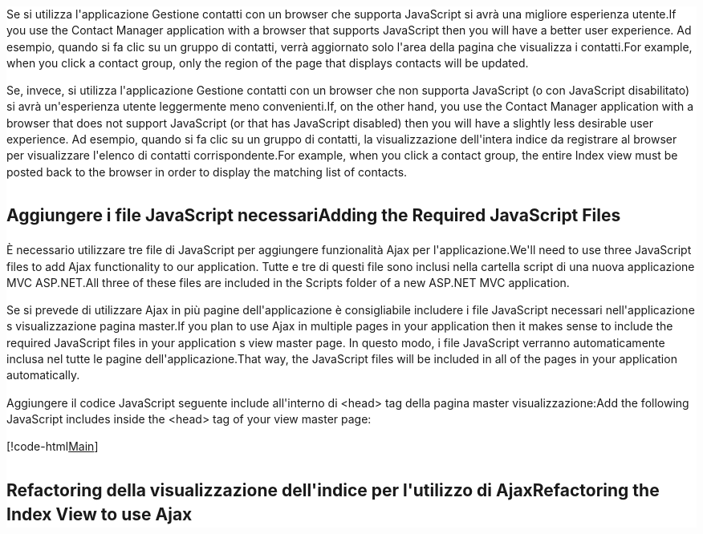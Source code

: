 <span data-ttu-id="97e92-173">Se si utilizza l'applicazione Gestione contatti con un browser che supporta JavaScript si avrà una migliore esperienza utente.</span><span class="sxs-lookup"><span data-stu-id="97e92-173">If you use the Contact Manager application with a browser that supports JavaScript then you will have a better user experience.</span></span> <span data-ttu-id="97e92-174">Ad esempio, quando si fa clic su un gruppo di contatti, verrà aggiornato solo l'area della pagina che visualizza i contatti.</span><span class="sxs-lookup"><span data-stu-id="97e92-174">For example, when you click a contact group, only the region of the page that displays contacts will be updated.</span></span>

<span data-ttu-id="97e92-175">Se, invece, si utilizza l'applicazione Gestione contatti con un browser che non supporta JavaScript (o con JavaScript disabilitato) si avrà un'esperienza utente leggermente meno convenienti.</span><span class="sxs-lookup"><span data-stu-id="97e92-175">If, on the other hand, you use the Contact Manager application with a browser that does not support JavaScript (or that has JavaScript disabled) then you will have a slightly less desirable user experience.</span></span> <span data-ttu-id="97e92-176">Ad esempio, quando si fa clic su un gruppo di contatti, la visualizzazione dell'intera indice da registrare al browser per visualizzare l'elenco di contatti corrispondente.</span><span class="sxs-lookup"><span data-stu-id="97e92-176">For example, when you click a contact group, the entire Index view must be posted back to the browser in order to display the matching list of contacts.</span></span>

## <a name="adding-the-required-javascript-files"></a><span data-ttu-id="97e92-177">Aggiungere i file JavaScript necessari</span><span class="sxs-lookup"><span data-stu-id="97e92-177">Adding the Required JavaScript Files</span></span>

<span data-ttu-id="97e92-178">È necessario utilizzare tre file di JavaScript per aggiungere funzionalità Ajax per l'applicazione.</span><span class="sxs-lookup"><span data-stu-id="97e92-178">We'll need to use three JavaScript files to add Ajax functionality to our application.</span></span> <span data-ttu-id="97e92-179">Tutte e tre di questi file sono inclusi nella cartella script di una nuova applicazione MVC ASP.NET.</span><span class="sxs-lookup"><span data-stu-id="97e92-179">All three of these files are included in the Scripts folder of a new ASP.NET MVC application.</span></span>

<span data-ttu-id="97e92-180">Se si prevede di utilizzare Ajax in più pagine dell'applicazione è consigliabile includere i file JavaScript necessari nell'applicazione s visualizzazione pagina master.</span><span class="sxs-lookup"><span data-stu-id="97e92-180">If you plan to use Ajax in multiple pages in your application then it makes sense to include the required JavaScript files in your application s view master page.</span></span> <span data-ttu-id="97e92-181">In questo modo, i file JavaScript verranno automaticamente inclusa nel tutte le pagine dell'applicazione.</span><span class="sxs-lookup"><span data-stu-id="97e92-181">That way, the JavaScript files will be included in all of the pages in your application automatically.</span></span>

<span data-ttu-id="97e92-182">Aggiungere il codice JavaScript seguente include all'interno di &lt;head&gt; tag della pagina master visualizzazione:</span><span class="sxs-lookup"><span data-stu-id="97e92-182">Add the following JavaScript includes inside the &lt;head&gt; tag of your view master page:</span></span>

[!code-html[Main](iteration-7-add-ajax-functionality-cs/samples/sample1.html)]

## <a name="refactoring-the-index-view-to-use-ajax"></a><span data-ttu-id="97e92-183">Refactoring della visualizzazione dell'indice per l'utilizzo di Ajax</span><span class="sxs-lookup"><span data-stu-id="97e92-183">Refactoring the Index View to use Ajax</span></span>
